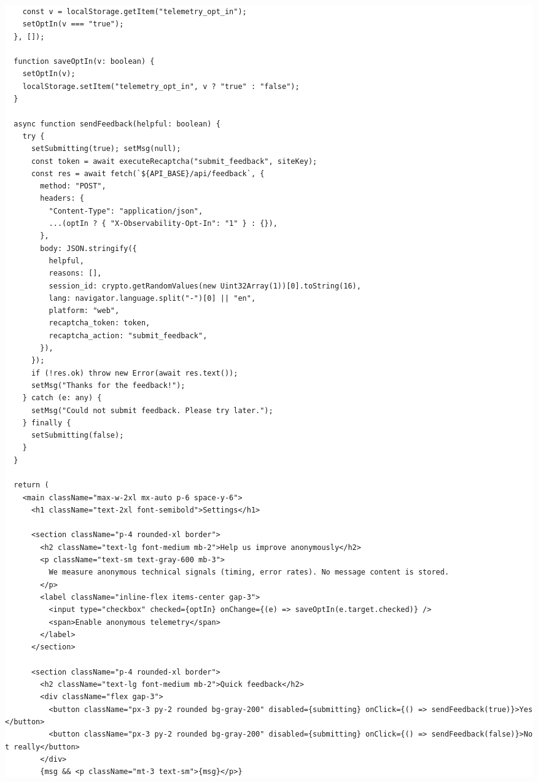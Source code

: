 ```tsx
    const v = localStorage.getItem("telemetry_opt_in");
    setOptIn(v === "true");
  }, []);

  function saveOptIn(v: boolean) {
    setOptIn(v);
    localStorage.setItem("telemetry_opt_in", v ? "true" : "false");
  }

  async function sendFeedback(helpful: boolean) {
    try {
      setSubmitting(true); setMsg(null);
      const token = await executeRecaptcha("submit_feedback", siteKey);
      const res = await fetch(`${API_BASE}/api/feedback`, {
        method: "POST",
        headers: {
          "Content-Type": "application/json",
          ...(optIn ? { "X-Observability-Opt-In": "1" } : {}),
        },
        body: JSON.stringify({
          helpful,
          reasons: [],
          session_id: crypto.getRandomValues(new Uint32Array(1))[0].toString(16),
          lang: navigator.language.split("-")[0] || "en",
          platform: "web",
          recaptcha_token: token,
          recaptcha_action: "submit_feedback",
        }),
      });
      if (!res.ok) throw new Error(await res.text());
      setMsg("Thanks for the feedback!");
    } catch (e: any) {
      setMsg("Could not submit feedback. Please try later.");
    } finally {
      setSubmitting(false);
    }
  }

  return (
    <main className="max-w-2xl mx-auto p-6 space-y-6">
      <h1 className="text-2xl font-semibold">Settings</h1>

      <section className="p-4 rounded-xl border">
        <h2 className="text-lg font-medium mb-2">Help us improve anonymously</h2>
        <p className="text-sm text-gray-600 mb-3">
          We measure anonymous technical signals (timing, error rates). No message content is stored.
        </p>
        <label className="inline-flex items-center gap-3">
          <input type="checkbox" checked={optIn} onChange={(e) => saveOptIn(e.target.checked)} />
          <span>Enable anonymous telemetry</span>
        </label>
      </section>

      <section className="p-4 rounded-xl border">
        <h2 className="text-lg font-medium mb-2">Quick feedback</h2>
        <div className="flex gap-3">
          <button className="px-3 py-2 rounded bg-gray-200" disabled={submitting} onClick={() => sendFeedback(true)}>Yes</button>
          <button className="px-3 py-2 rounded bg-gray-200" disabled={submitting} onClick={() => sendFeedback(false)}>Not really</button>
        </div>
        {msg && <p className="mt-3 text-sm">{msg}</p>}
```
